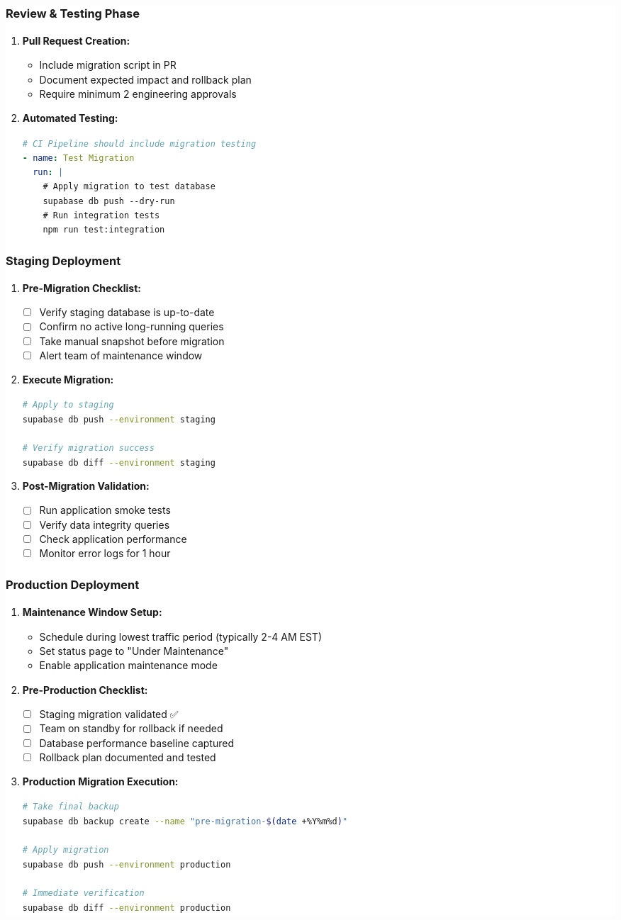 ### Review & Testing Phase
1. **Pull Request Creation:**
   - Include migration script in PR
   - Document expected impact and rollback plan
   - Require minimum 2 engineering approvals

2. **Automated Testing:**
   ```yaml
   # CI Pipeline should include migration testing
   - name: Test Migration
     run: |
       # Apply migration to test database
       supabase db push --dry-run
       # Run integration tests
       npm run test:integration
   ```

### Staging Deployment
1. **Pre-Migration Checklist:**
   - [ ] Verify staging database is up-to-date
   - [ ] Confirm no active long-running queries
   - [ ] Take manual snapshot before migration
   - [ ] Alert team of maintenance window

2. **Execute Migration:**
   ```bash
   # Apply to staging
   supabase db push --environment staging
   
   # Verify migration success
   supabase db diff --environment staging
   ```

3. **Post-Migration Validation:**
   - [ ] Run application smoke tests
   - [ ] Verify data integrity queries
   - [ ] Check application performance
   - [ ] Monitor error logs for 1 hour

### Production Deployment
1. **Maintenance Window Setup:**
   - Schedule during lowest traffic period (typically 2-4 AM EST)
   - Set status page to "Under Maintenance"
   - Enable application maintenance mode

2. **Pre-Production Checklist:**
   - [ ] Staging migration validated ✅
   - [ ] Team on standby for rollback if needed
   - [ ] Database performance baseline captured
   - [ ] Rollback plan documented and tested

3. **Production Migration Execution:**
   ```bash
   # Take final backup
   supabase db backup create --name "pre-migration-$(date +%Y%m%d)"
   
   # Apply migration
   supabase db push --environment production
   
   # Immediate verification
   supabase db diff --environment production
   ```
